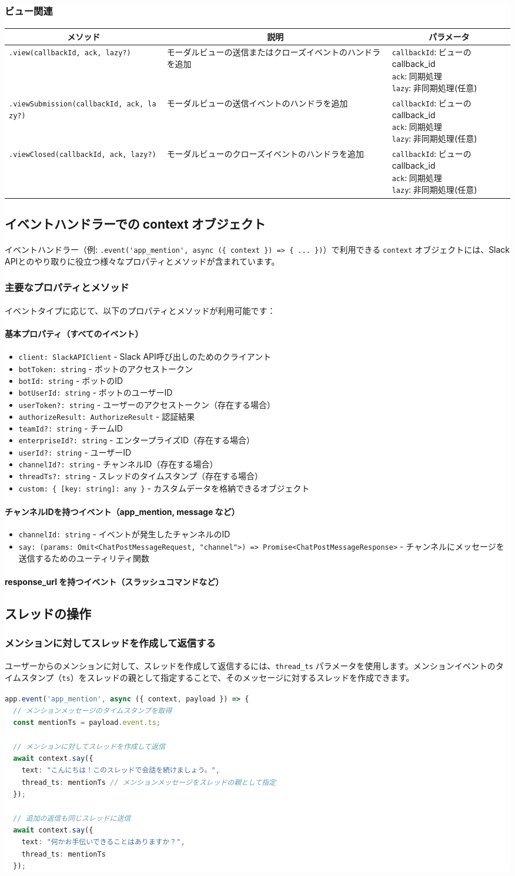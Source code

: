 ### ビュー関連

| メソッド | 説明 | パラメータ |
|---------|------|------------|
| `.view(callbackId, ack, lazy?)` | モーダルビューの送信またはクローズイベントのハンドラを追加 | `callbackId`: ビューの callback_id<br>`ack`: 同期処理<br>`lazy`: 非同期処理(任意) |
| `.viewSubmission(callbackId, ack, lazy?)` | モーダルビューの送信イベントのハンドラを追加 | `callbackId`: ビューの callback_id<br>`ack`: 同期処理<br>`lazy`: 非同期処理(任意) |
| `.viewClosed(callbackId, ack, lazy?)` | モーダルビューのクローズイベントのハンドラを追加 | `callbackId`: ビューの callback_id<br>`ack`: 同期処理<br>`lazy`: 非同期処理(任意) |

## イベントハンドラーでの context オブジェクト

イベントハンドラー（例: `.event('app_mention', async ({ context }) => { ... })`）で利用できる `context` オブジェクトには、Slack APIとのやり取りに役立つ様々なプロパティとメソッドが含まれています。

### 主要なプロパティとメソッド

イベントタイプに応じて、以下のプロパティとメソッドが利用可能です：

#### 基本プロパティ（すべてのイベント）

- `client: SlackAPIClient` - Slack API呼び出しのためのクライアント
- `botToken: string` - ボットのアクセストークン
- `botId: string` - ボットのID
- `botUserId: string` - ボットのユーザーID
- `userToken?: string` - ユーザーのアクセストークン（存在する場合）
- `authorizeResult: AuthorizeResult` - 認証結果
- `teamId?: string` - チームID
- `enterpriseId?: string` - エンタープライズID（存在する場合）
- `userId?: string` - ユーザーID
- `channelId?: string` - チャンネルID（存在する場合）
- `threadTs?: string` - スレッドのタイムスタンプ（存在する場合）
- `custom: { [key: string]: any }` - カスタムデータを格納できるオブジェクト

#### チャンネルIDを持つイベント（app_mention, message など）

- `channelId: string` - イベントが発生したチャンネルのID
- `say: (params: Omit<ChatPostMessageRequest, "channel">) => Promise<ChatPostMessageResponse>` - チャンネルにメッセージを送信するためのユーティリティ関数

#### response_url を持つイベント（スラッシュコマンドなど）

## スレッドの操作

### メンションに対してスレッドを作成して返信する

ユーザーからのメンションに対して、スレッドを作成して返信するには、`thread_ts` パラメータを使用します。メンションイベントのタイムスタンプ（`ts`）をスレッドの親として指定することで、そのメッセージに対するスレッドを作成できます。

```typescript
app.event('app_mention', async ({ context, payload }) => {
  // メンションメッセージのタイムスタンプを取得
  const mentionTs = payload.event.ts;
  
  // メンションに対してスレッドを作成して返信
  await context.say({
    text: "こんにちは！このスレッドで会話を続けましょう。",
    thread_ts: mentionTs // メンションメッセージをスレッドの親として指定
  });
  
  // 追加の返信も同じスレッドに送信
  await context.say({
    text: "何かお手伝いできることはありますか？",
    thread_ts: mentionTs
  });
```